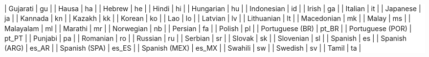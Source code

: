 | Gujarati         | gu    |
| Hausa            | ha    |
| Hebrew           | he    |
| Hindi            | hi    |
| Hungarian        | hu    |
| Indonesian       | id    |
| Irish            | ga    |
| Italian          | it    |
| Japanese         | ja    |
| Kannada          | kn    |
| Kazakh           | kk    |
| Korean           | ko    |
| Lao              | lo    |
| Latvian          | lv    |
| Lithuanian       | lt    |
| Macedonian       | mk    |
| Malay            | ms    |
| Malayalam        | ml    |
| Marathi          | mr    |
| Norwegian        | nb    |
| Persian          | fa    |
| Polish           | pl    |
| Portuguese (BR)  | pt_BR |
| Portuguese (POR) | pt_PT |
| Punjabi          | pa    |
| Romanian         | ro    |
| Russian          | ru    |
| Serbian          | sr    |
| Slovak           | sk    |
| Slovenian        | sl    |
| Spanish          | es    |
| Spanish (ARG)    | es_AR |
| Spanish (SPA)    | es_ES |
| Spanish (MEX)    | es_MX |
| Swahili          | sw    |
| Swedish          | sv    |
| Tamil            | ta    |